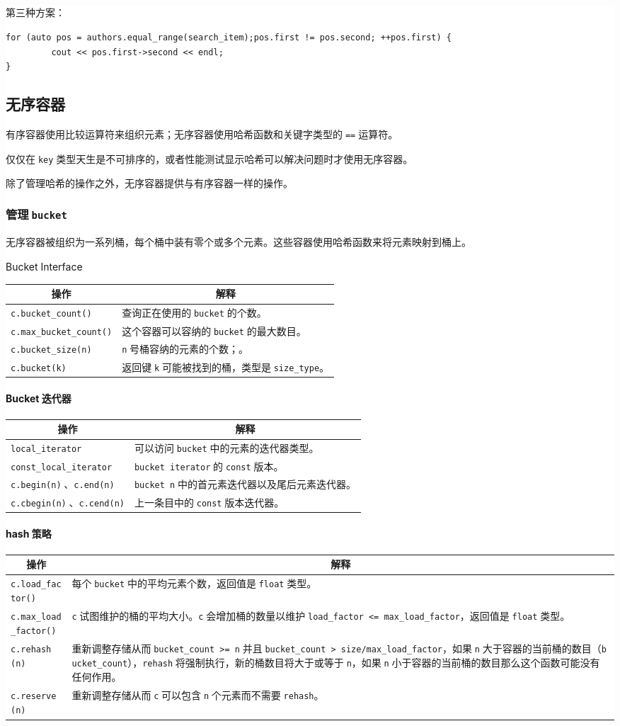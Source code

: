 第三种方案：

```
for (auto pos = authors.equal_range(search_item);pos.first != pos.second; ++pos.first) {
         cout << pos.first->second << endl;
}
```

## 无序容器

有序容器使用比较运算符来组织元素；无序容器使用哈希函数和关键字类型的 `==` 运算符。

仅仅在 `key` 类型天生是不可排序的，或者性能测试显示哈希可以解决问题时才使用无序容器。

除了管理哈希的操作之外，无序容器提供与有序容器一样的操作。

### 管理 `bucket`

无序容器被组织为一系列桶，每个桶中装有零个或多个元素。这些容器使用哈希函数来将元素映射到桶上。

Bucket Interface

| 操作                   | 解释                                            |
| ---------------------- | ----------------------------------------------- |
| `c.bucket_count()`     | 查询正在使用的 `bucket` 的个数。                |
| `c.max_bucket_count()` | 这个容器可以容纳的 `bucket` 的最大数目。        |
| `c.bucket_size(n)`     | `n` 号桶容纳的元素的个数；。                    |
| `c.bucket(k)`          | 返回键 `k` 可能被找到的桶，类型是 `size_type`。 |

#### Bucket 迭代器

| 操作                        | 解释                                            |
| --------------------------- | ----------------------------------------------- |
| `local_iterator`            | 可以访问 `bucket` 中的元素的迭代器类型。        |
| `const_local_iterator`      | `bucket iterator` 的 `const` 版本。             |
| `c.begin(n)` 、`c.end(n)`   | `bucket n` 中的首元素迭代器以及尾后元素迭代器。 |
| `c.cbegin(n)` 、`c.cend(n)` | 上一条目中的 `const` 版本迭代器。               |

#### hash 策略

| 操作                  | 解释                                                         |
| --------------------- | ------------------------------------------------------------ |
| `c.load_factor()`     | 每个 `bucket` 中的平均元素个数，返回值是 `float` 类型。      |
| `c.max_load_factor()` | `c` 试图维护的桶的平均大小。`c` 会增加桶的数量以维护 `load_factor <= max_load_factor`，返回值是 `float` 类型。 |
| `c.rehash(n)`         | 重新调整存储从而 `bucket_count >= n` 并且 `bucket_count > size/max_load_factor`，如果 `n` 大于容器的当前桶的数目（`bucket_count`），`rehash` 将强制执行，新的桶数目将大于或等于 `n`，如果 `n` 小于容器的当前桶的数目那么这个函数可能没有任何作用。 |
| `c.reserve(n)`        | 重新调整存储从而 `c` 可以包含 `n` 个元素而不需要 `rehash`。  |
